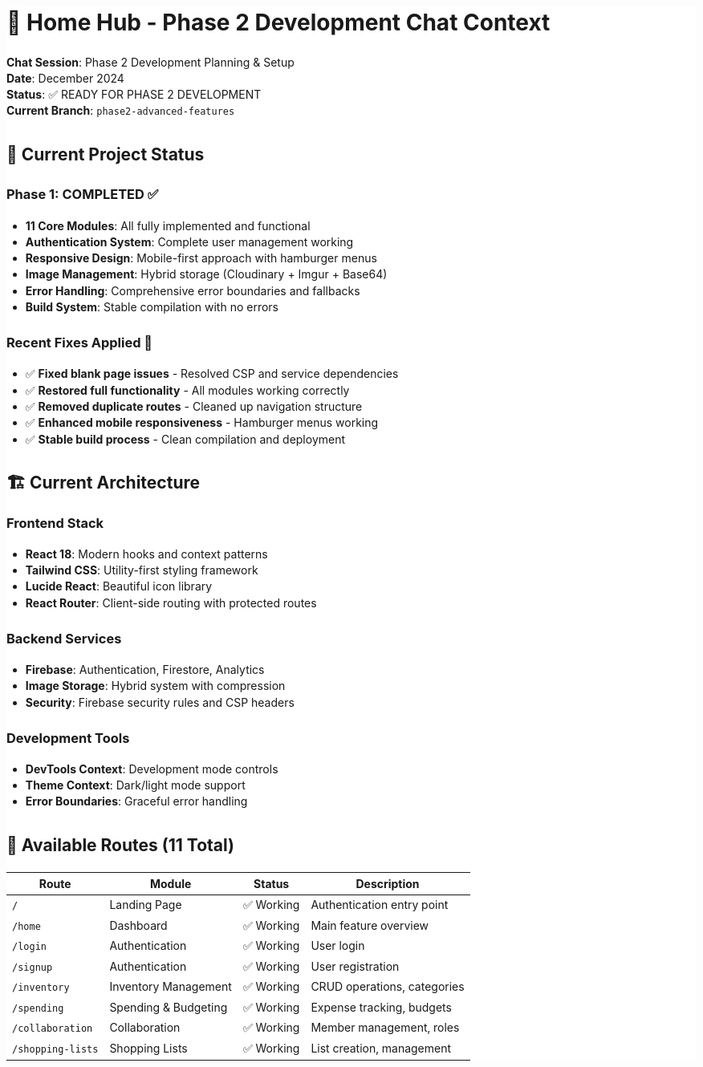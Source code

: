 # 🚀 Home Hub - Phase 2 Development Chat Context

**Chat Session**: Phase 2 Development Planning & Setup  
**Date**: December 2024  
**Status**: ✅ READY FOR PHASE 2 DEVELOPMENT  
**Current Branch**: `phase2-advanced-features`  

## 🎯 **Current Project Status**

### **Phase 1: COMPLETED** ✅
- **11 Core Modules**: All fully implemented and functional
- **Authentication System**: Complete user management working
- **Responsive Design**: Mobile-first approach with hamburger menus
- **Image Management**: Hybrid storage (Cloudinary + Imgur + Base64)
- **Error Handling**: Comprehensive error boundaries and fallbacks
- **Build System**: Stable compilation with no errors

### **Recent Fixes Applied** 🔧
- ✅ **Fixed blank page issues** - Resolved CSP and service dependencies
- ✅ **Restored full functionality** - All modules working correctly
- ✅ **Removed duplicate routes** - Cleaned up navigation structure
- ✅ **Enhanced mobile responsiveness** - Hamburger menus working
- ✅ **Stable build process** - Clean compilation and deployment

## 🏗️ **Current Architecture**

### **Frontend Stack**
- **React 18**: Modern hooks and context patterns
- **Tailwind CSS**: Utility-first styling framework
- **Lucide React**: Beautiful icon library
- **React Router**: Client-side routing with protected routes

### **Backend Services**
- **Firebase**: Authentication, Firestore, Analytics
- **Image Storage**: Hybrid system with compression
- **Security**: Firebase security rules and CSP headers

### **Development Tools**
- **DevTools Context**: Development mode controls
- **Theme Context**: Dark/light mode support
- **Error Boundaries**: Graceful error handling

## 📱 **Available Routes (11 Total)**

| Route | Module | Status | Description |
|-------|--------|--------|-------------|
| `/` | Landing Page | ✅ Working | Authentication entry point |
| `/home` | Dashboard | ✅ Working | Main feature overview |
| `/login` | Authentication | ✅ Working | User login |
| `/signup` | Authentication | ✅ Working | User registration |
| `/inventory` | Inventory Management | ✅ Working | CRUD operations, categories |
| `/spending` | Spending & Budgeting | ✅ Working | Expense tracking, budgets |
| `/collaboration` | Collaboration | ✅ Working | Member management, roles |
| `/shopping-lists` | Shopping Lists | ✅ Working | List creation, management |